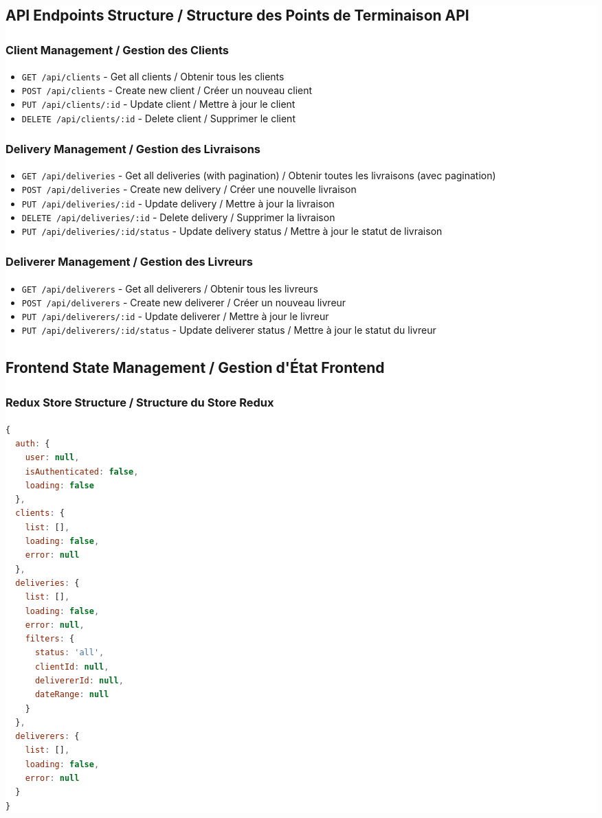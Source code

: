 ## API Endpoints Structure / Structure des Points de Terminaison API

### Client Management / Gestion des Clients
- `GET /api/clients` - Get all clients / Obtenir tous les clients
- `POST /api/clients` - Create new client / Créer un nouveau client
- `PUT /api/clients/:id` - Update client / Mettre à jour le client
- `DELETE /api/clients/:id` - Delete client / Supprimer le client

### Delivery Management / Gestion des Livraisons
- `GET /api/deliveries` - Get all deliveries (with pagination) / Obtenir toutes les livraisons (avec pagination)
- `POST /api/deliveries` - Create new delivery / Créer une nouvelle livraison
- `PUT /api/deliveries/:id` - Update delivery / Mettre à jour la livraison
- `DELETE /api/deliveries/:id` - Delete delivery / Supprimer la livraison
- `PUT /api/deliveries/:id/status` - Update delivery status / Mettre à jour le statut de livraison

### Deliverer Management / Gestion des Livreurs
- `GET /api/deliverers` - Get all deliverers / Obtenir tous les livreurs
- `POST /api/deliverers` - Create new deliverer / Créer un nouveau livreur
- `PUT /api/deliverers/:id` - Update deliverer / Mettre à jour le livreur
- `PUT /api/deliverers/:id/status` - Update deliverer status / Mettre à jour le statut du livreur

## Frontend State Management / Gestion d'État Frontend

### Redux Store Structure / Structure du Store Redux
```javascript
{
  auth: {
    user: null,
    isAuthenticated: false,
    loading: false
  },
  clients: {
    list: [],
    loading: false,
    error: null
  },
  deliveries: {
    list: [],
    loading: false,
    error: null,
    filters: {
      status: 'all',
      clientId: null,
      delivererId: null,
      dateRange: null
    }
  },
  deliverers: {
    list: [],
    loading: false,
    error: null
  }
}
```
